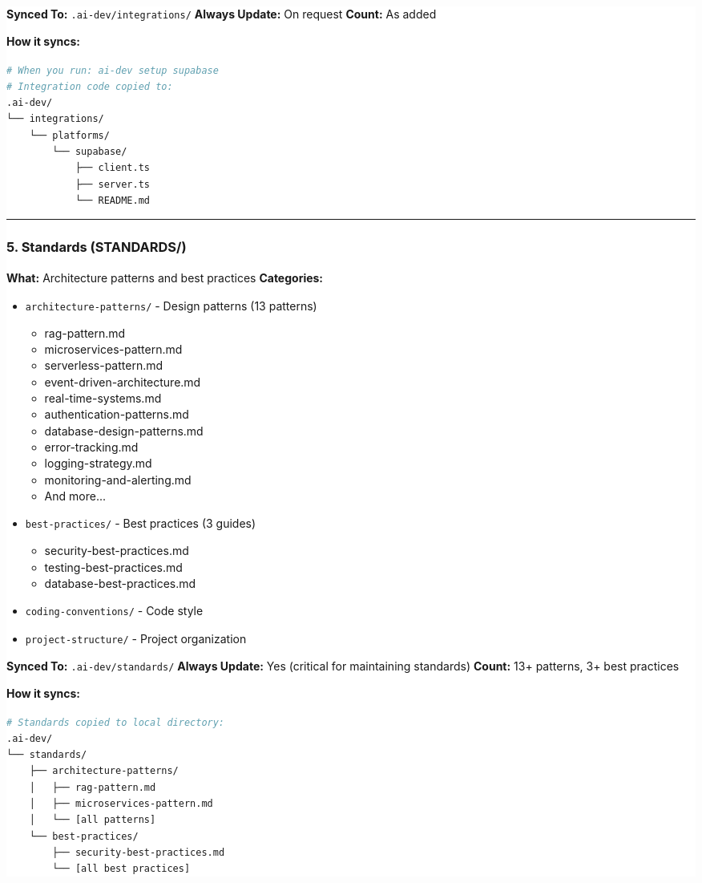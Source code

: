 **Synced To:** `.ai-dev/integrations/`
**Always Update:** On request
**Count:** As added

**How it syncs:**
```bash
# When you run: ai-dev setup supabase
# Integration code copied to:
.ai-dev/
└── integrations/
    └── platforms/
        └── supabase/
            ├── client.ts
            ├── server.ts
            └── README.md
```

---

### 5. Standards (STANDARDS/)

**What:** Architecture patterns and best practices
**Categories:**
- `architecture-patterns/` - Design patterns (13 patterns)
  - rag-pattern.md
  - microservices-pattern.md
  - serverless-pattern.md
  - event-driven-architecture.md
  - real-time-systems.md
  - authentication-patterns.md
  - database-design-patterns.md
  - error-tracking.md
  - logging-strategy.md
  - monitoring-and-alerting.md
  - And more...

- `best-practices/` - Best practices (3 guides)
  - security-best-practices.md
  - testing-best-practices.md
  - database-best-practices.md

- `coding-conventions/` - Code style
- `project-structure/` - Project organization

**Synced To:** `.ai-dev/standards/`
**Always Update:** Yes (critical for maintaining standards)
**Count:** 13+ patterns, 3+ best practices

**How it syncs:**
```bash
# Standards copied to local directory:
.ai-dev/
└── standards/
    ├── architecture-patterns/
    │   ├── rag-pattern.md
    │   ├── microservices-pattern.md
    │   └── [all patterns]
    └── best-practices/
        ├── security-best-practices.md
        └── [all best practices]
```
